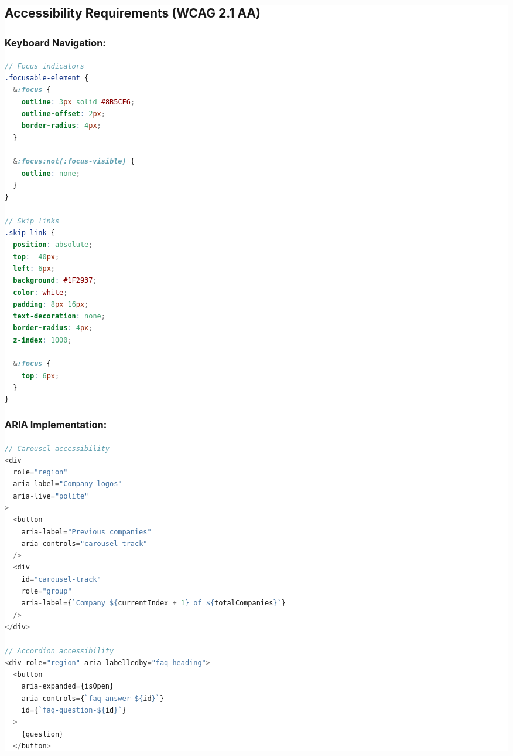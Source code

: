 ## Accessibility Requirements (WCAG 2.1 AA)

### Keyboard Navigation:
```scss
// Focus indicators
.focusable-element {
  &:focus {
    outline: 3px solid #8B5CF6;
    outline-offset: 2px;
    border-radius: 4px;
  }
  
  &:focus:not(:focus-visible) {
    outline: none;
  }
}

// Skip links
.skip-link {
  position: absolute;
  top: -40px;
  left: 6px;
  background: #1F2937;
  color: white;
  padding: 8px 16px;
  text-decoration: none;
  border-radius: 4px;
  z-index: 1000;
  
  &:focus {
    top: 6px;
  }
}
```

### ARIA Implementation:
```typescript
// Carousel accessibility
<div 
  role="region" 
  aria-label="Company logos"
  aria-live="polite"
>
  <button 
    aria-label="Previous companies"
    aria-controls="carousel-track"
  />
  <div 
    id="carousel-track"
    role="group"
    aria-label={`Company ${currentIndex + 1} of ${totalCompanies}`}
  />
</div>

// Accordion accessibility
<div role="region" aria-labelledby="faq-heading">
  <button
    aria-expanded={isOpen}
    aria-controls={`faq-answer-${id}`}
    id={`faq-question-${id}`}
  >
    {question}
  </button>
```